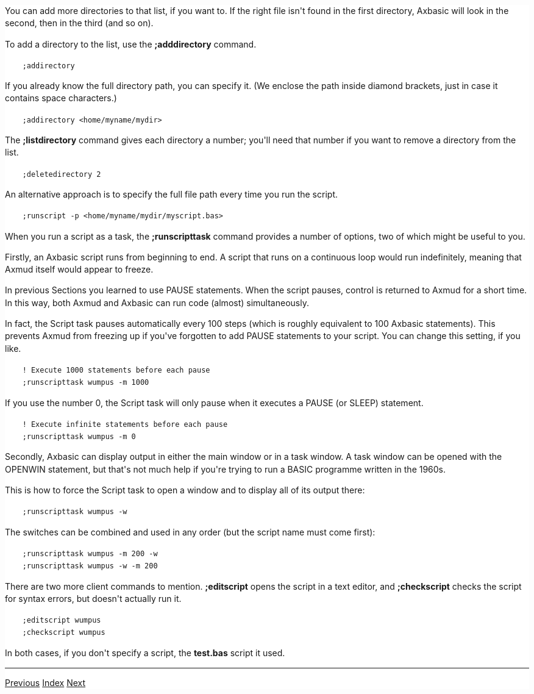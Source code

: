 You can add more directories to that list, if you want to. If the right file isn't found in the first directory, Axbasic will look in the second, then in the third (and so on).

To add a directory to the list, use the **;adddirectory** command.

        ;addirectory

If you already know the full directory path, you can specify it. (We enclose the path inside diamond brackets, just in case it contains space characters.)

        ;addirectory <home/myname/mydir>

The **;listdirectory** command gives each directory a number; you'll need that number if you want to remove a directory from the list.

        ;deletedirectory 2

An alternative approach is to specify the full file path every time you run the script.

        ;runscript -p <home/myname/mydir/myscript.bas>

When you run a script as a task, the **;runscripttask** command provides a number of options, two of which might be useful to you.

Firstly, an Axbasic script runs from beginning to end. A script that runs on a continuous loop would run indefinitely, meaning that Axmud itself would appear to freeze.

In previous Sections you learned to use PAUSE statements. When the script pauses, control is returned to Axmud for a short time. In this way, both Axmud and Axbasic can run code (almost) simultaneously.

In fact, the Script task pauses automatically every 100 steps (which is roughly equivalent to 100 Axbasic statements). This prevents Axmud from freezing up if you've forgotten to add PAUSE statements to your script. You can change this setting, if you like.

        ! Execute 1000 statements before each pause
        ;runscripttask wumpus -m 1000

If you use the number 0, the Script task will only pause when it executes a PAUSE (or SLEEP) statement.

        ! Execute infinite statements before each pause
        ;runscripttask wumpus -m 0

Secondly, Axbasic can display output in either the main window or in a task window. A task window can be opened with the OPENWIN statement, but that's not much help if you're trying to run a BASIC programme written in the 1960s.

This is how to force the Script task to open a window and to display all of its output there:

        ;runscripttask wumpus -w

The switches can be combined and used in any order (but the script name must come first):

        ;runscripttask wumpus -m 200 -w
        ;runscripttask wumpus -w -m 200

There are two more client commands to mention. **;editscript** opens the script in a text editor, and **;checkscript** checks the script for syntax errors, but doesn't actually run it.

        ;editscript wumpus
        ;checkscript wumpus

In both cases, if you don't specify a script, the **test.bas** script it used.

---

[Previous](ch18.html) [Index](index.html) [Next](ch20.html)
